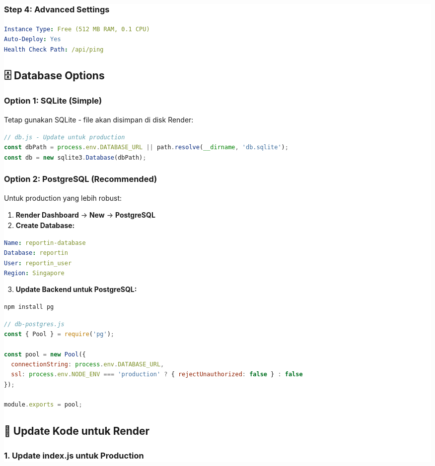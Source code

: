 ### **Step 4: Advanced Settings**

```yaml
Instance Type: Free (512 MB RAM, 0.1 CPU)
Auto-Deploy: Yes
Health Check Path: /api/ping
```

## 🗄️ Database Options

### **Option 1: SQLite (Simple)**

Tetap gunakan SQLite - file akan disimpan di disk Render:

```javascript
// db.js - Update untuk production
const dbPath = process.env.DATABASE_URL || path.resolve(__dirname, 'db.sqlite');
const db = new sqlite3.Database(dbPath);
```

### **Option 2: PostgreSQL (Recommended)**

Untuk production yang lebih robust:

1. **Render Dashboard** → **New** → **PostgreSQL**
2. **Create Database:**

```yaml
Name: reportin-database
Database: reportin
User: reportin_user
Region: Singapore
```

3. **Update Backend untuk PostgreSQL:**

```bash
npm install pg
```

```javascript
// db-postgres.js
const { Pool } = require('pg');

const pool = new Pool({
  connectionString: process.env.DATABASE_URL,
  ssl: process.env.NODE_ENV === 'production' ? { rejectUnauthorized: false } : false
});

module.exports = pool;
```

## 🔧 Update Kode untuk Render

### **1. Update index.js untuk Production**
